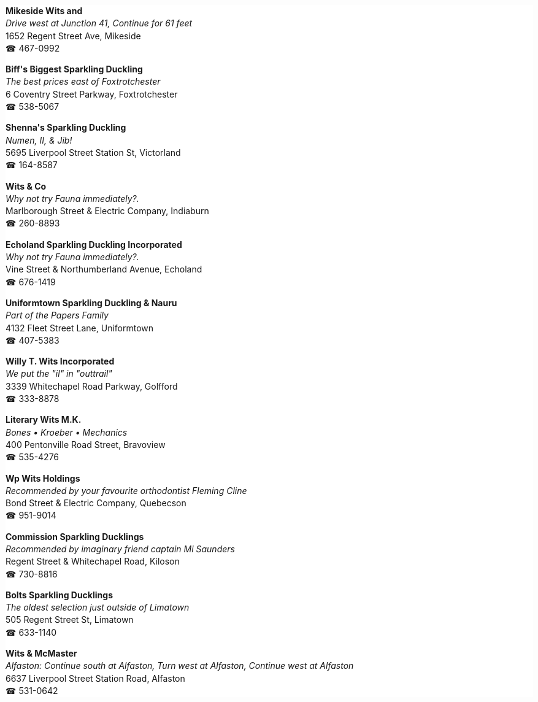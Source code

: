 **Mikeside Wits and**  
_Drive west at Junction 41, Continue for 61 feet_  
1652 Regent Street Ave, Mikeside  
☎ 467-0992

**Biff's Biggest Sparkling Duckling**  
_The best prices east of Foxtrotchester_  
6 Coventry Street Parkway, Foxtrotchester  
☎ 538-5067

**Shenna's Sparkling Duckling**  
_Numen, II, & Jib!_  
5695 Liverpool Street Station St, Victorland  
☎ 164-8587

**Wits & Co**  
_Why not try Fauna immediately?._  
Marlborough Street & Electric Company, Indiaburn  
☎ 260-8893

**Echoland Sparkling Duckling Incorporated**  
_Why not try Fauna immediately?._  
Vine Street & Northumberland Avenue, Echoland  
☎ 676-1419

**Uniformtown Sparkling Duckling & Nauru**  
_Part of the Papers Family_  
4132 Fleet Street Lane, Uniformtown  
☎ 407-5383

**Willy T. Wits Incorporated**  
_We put the "il" in "outtrail"_  
3339 Whitechapel Road Parkway, Golfford  
☎ 333-8878

**Literary Wits M.K.**  
_Bones • Kroeber • Mechanics_  
400 Pentonville Road Street, Bravoview  
☎ 535-4276

**Wp Wits Holdings**  
_Recommended by your favourite orthodontist Fleming Cline_  
Bond Street & Electric Company, Quebecson  
☎ 951-9014

**Commission Sparkling Ducklings**  
_Recommended by imaginary friend captain Mi Saunders_  
Regent Street & Whitechapel Road, Kiloson  
☎ 730-8816

**Bolts Sparkling Ducklings**  
_The oldest selection just outside of Limatown_  
505 Regent Street St, Limatown  
☎ 633-1140

**Wits & McMaster**  
_Alfaston: Continue south at Alfaston, Turn west at Alfaston, Continue west at Alfaston_  
6637 Liverpool Street Station Road, Alfaston  
☎ 531-0642
